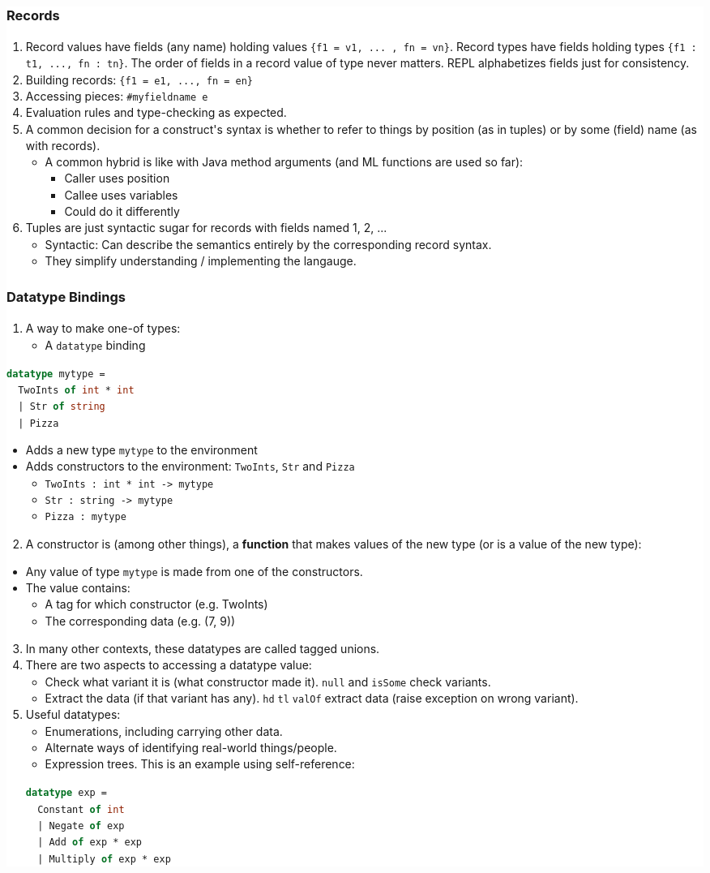 ### Records

1. Record values have fields (any name) holding values `{f1 = v1, ... , fn = vn}`. Record types have fields holding types `{f1 : t1, ..., fn : tn}`. The order of fields in a record value of type never matters. REPL alphabetizes fields just for consistency.
2. Building records: `{f1 = e1, ..., fn = en}`
3. Accessing pieces: `#myfieldname e`
4. Evaluation rules and type-checking as expected.
5. A common decision for a construct's syntax is whether to refer to things by position (as in tuples) or by some (field) name (as with records).
   - A common hybrid is like with Java method arguments (and ML functions are used so far):
     - Caller uses position
     - Callee uses variables
     - Could do it differently
6. Tuples are just syntactic sugar for records with fields named 1, 2, ...
   - Syntactic: Can describe the semantics entirely by the corresponding record syntax.
   - They simplify understanding / implementing the langauge.

### Datatype Bindings

1. A way to make one-of types: 
   - A `datatype` binding
  ```sml
  datatype mytype = 
    TwoInts of int * int
    | Str of string
    | Pizza
  ```
  - Adds a new type `mytype` to the environment
  - Adds constructors to the environment: `TwoInts`, `Str` and `Pizza`
    - `TwoInts : int * int -> mytype`
    - `Str : string -> mytype`
    - `Pizza : mytype`
2. A constructor is (among other things), a **function** that makes values of the new type (or is a value of the new type):
  - Any value of type `mytype` is made from one of the constructors.
  - The value contains:
    - A tag for which constructor (e.g. TwoInts)
    - The corresponding data (e.g. (7, 9)) 
3. In many other contexts, these datatypes are called tagged unions.
4. There are two aspects to accessing a datatype value:
   - Check what variant it is (what constructor made it). `null` and `isSome` check variants.
   - Extract the data (if that variant has any). `hd` `tl` `valOf` extract data (raise exception on wrong variant).
5. Useful datatypes:
   - Enumerations, including carrying other data.
   - Alternate ways of identifying real-world things/people.
   - Expression trees. This is an example using self-reference:
    ```sml
    datatype exp = 
      Constant of int
      | Negate of exp
      | Add of exp * exp
      | Multiply of exp * exp
